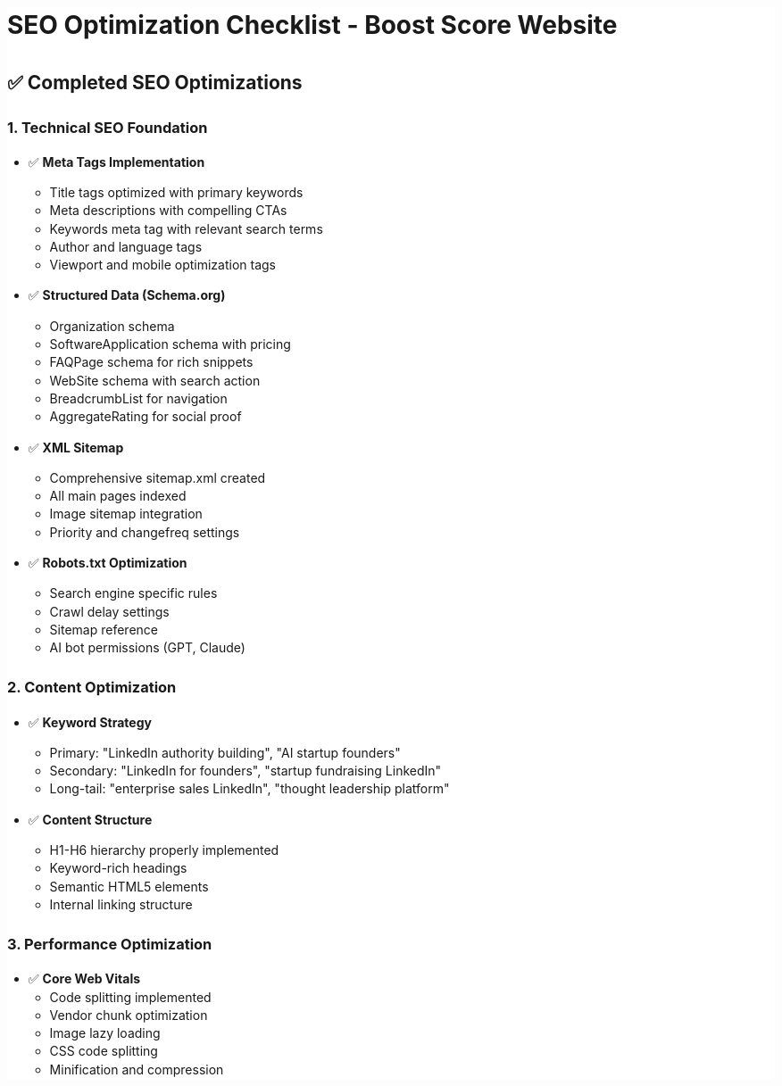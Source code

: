# SEO Optimization Checklist - Boost Score Website

## ✅ Completed SEO Optimizations

### 1. Technical SEO Foundation
- ✅ **Meta Tags Implementation**
  - Title tags optimized with primary keywords
  - Meta descriptions with compelling CTAs
  - Keywords meta tag with relevant search terms
  - Author and language tags
  - Viewport and mobile optimization tags

- ✅ **Structured Data (Schema.org)**
  - Organization schema
  - SoftwareApplication schema with pricing
  - FAQPage schema for rich snippets
  - WebSite schema with search action
  - BreadcrumbList for navigation
  - AggregateRating for social proof

- ✅ **XML Sitemap**
  - Comprehensive sitemap.xml created
  - All main pages indexed
  - Image sitemap integration
  - Priority and changefreq settings

- ✅ **Robots.txt Optimization**
  - Search engine specific rules
  - Crawl delay settings
  - Sitemap reference
  - AI bot permissions (GPT, Claude)

### 2. Content Optimization
- ✅ **Keyword Strategy**
  - Primary: "LinkedIn authority building", "AI startup founders"
  - Secondary: "LinkedIn for founders", "startup fundraising LinkedIn"
  - Long-tail: "enterprise sales LinkedIn", "thought leadership platform"
  
- ✅ **Content Structure**
  - H1-H6 hierarchy properly implemented
  - Keyword-rich headings
  - Semantic HTML5 elements
  - Internal linking structure

### 3. Performance Optimization
- ✅ **Core Web Vitals**
  - Code splitting implemented
  - Vendor chunk optimization
  - Image lazy loading
  - CSS code splitting
  - Minification and compression

